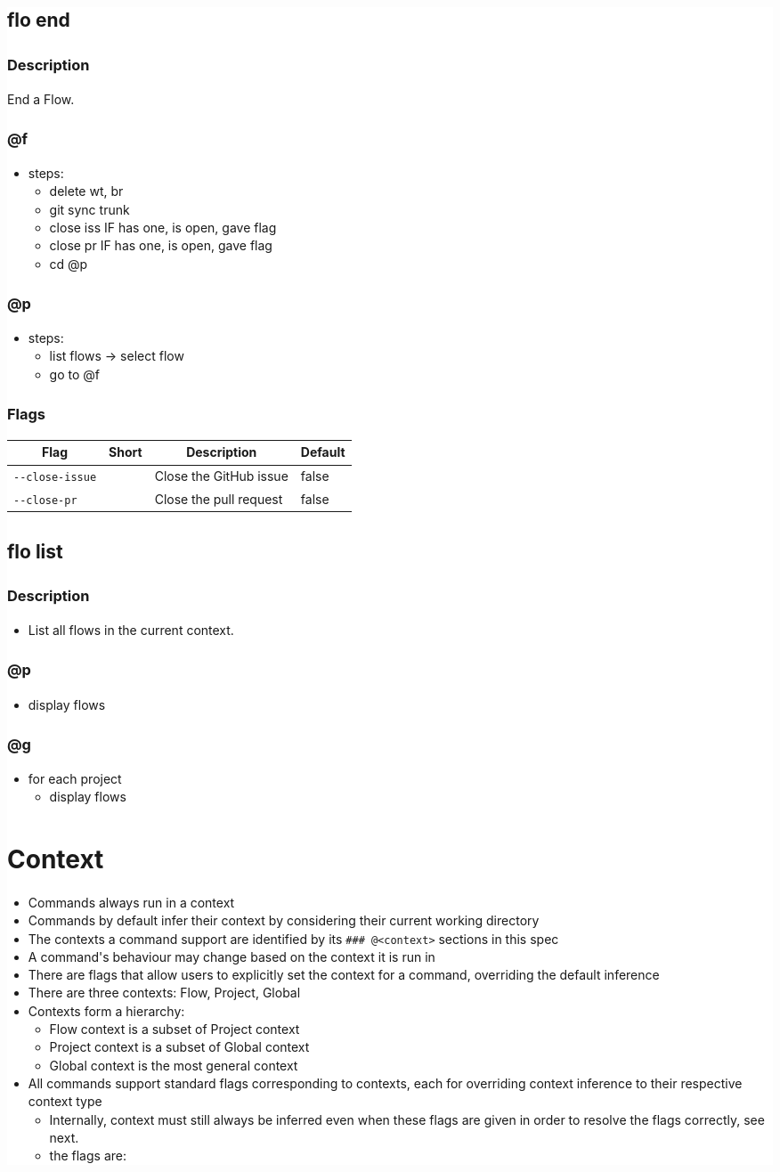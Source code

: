 ## flo end

### Description

End a Flow.

### @f

- steps:
  - delete wt, br
  - git sync trunk
  - close iss IF has one, is open, gave flag
  - close pr IF has one, is open, gave flag
  - cd @p

### @p

- steps:
  - list flows -> select flow
  - go to @f

### Flags

| Flag            | Short | Description            | Default |
| --------------- | ----- | ---------------------- | ------- |
| `--close-issue` |       | Close the GitHub issue | false   |
| `--close-pr`    |       | Close the pull request | false   |

## flo list

### Description

- List all flows in the current context.

### @p

- display flows

### @g

- for each project
  - display flows

# Context

- Commands always run in a context
- Commands by default infer their context by considering their current working directory
- The contexts a command support are identified by its `### @<context>` sections in this spec
- A command's behaviour may change based on the context it is run in
- There are flags that allow users to explicitly set the context for a command, overriding the default inference
- There are three contexts: Flow, Project, Global
- Contexts form a hierarchy:
  - Flow context is a subset of Project context
  - Project context is a subset of Global context
  - Global context is the most general context
- All commands support standard flags corresponding to contexts, each for overriding context inference to their respective context type
  - Internally, context must still always be inferred even when these flags are given in order to resolve the flags correctly, see next.
  - the flags are: